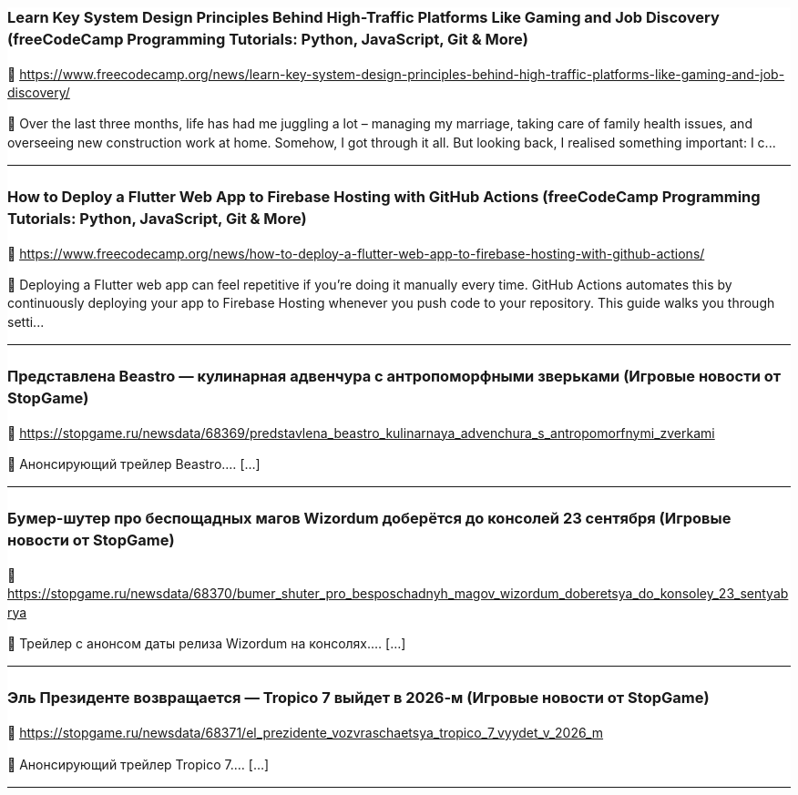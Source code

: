 
### Learn Key System Design Principles Behind High-Traffic Platforms Like Gaming and Job Discovery (freeCodeCamp Programming Tutorials: Python, JavaScript, Git & More)

🔗 https://www.freecodecamp.org/news/learn-key-system-design-principles-behind-high-traffic-platforms-like-gaming-and-job-discovery/

💬 Over the last three months, life has had me juggling a lot – managing my marriage, taking care of family health issues, and overseeing new construction work at home. Somehow, I got through it all. But looking back, I realised something important: I c...

---

### How to Deploy a Flutter Web App to Firebase Hosting with GitHub Actions (freeCodeCamp Programming Tutorials: Python, JavaScript, Git & More)

🔗 https://www.freecodecamp.org/news/how-to-deploy-a-flutter-web-app-to-firebase-hosting-with-github-actions/

💬 Deploying a Flutter web app can feel repetitive if you’re doing it manually every time. GitHub Actions automates this by continuously deploying your app to Firebase Hosting whenever you push code to your repository. This guide walks you through setti...

---

### Представлена Beastro — кулинарная адвенчура с антропоморфными зверьками (Игровые новости от StopGame)

🔗 https://stopgame.ru/newsdata/68369/predstavlena_beastro_kulinarnaya_advenchura_s_antropomorfnymi_zverkami

💬 Анонсирующий трейлер Beastro.… […]

---

### Бумер-шутер про беспощадных магов Wizordum доберётся до консолей 23 сентября (Игровые новости от StopGame)

🔗 https://stopgame.ru/newsdata/68370/bumer_shuter_pro_besposchadnyh_magov_wizordum_doberetsya_do_konsoley_23_sentyabrya

💬 Трейлер с анонсом даты релиза Wizordum на консолях.… […]

---

### Эль Президенте возвращается — Tropico 7 выйдет в 2026-м (Игровые новости от StopGame)

🔗 https://stopgame.ru/newsdata/68371/el_prezidente_vozvraschaetsya_tropico_7_vyydet_v_2026_m

💬 Анонсирующий трейлер Tropico 7.… […]

---
